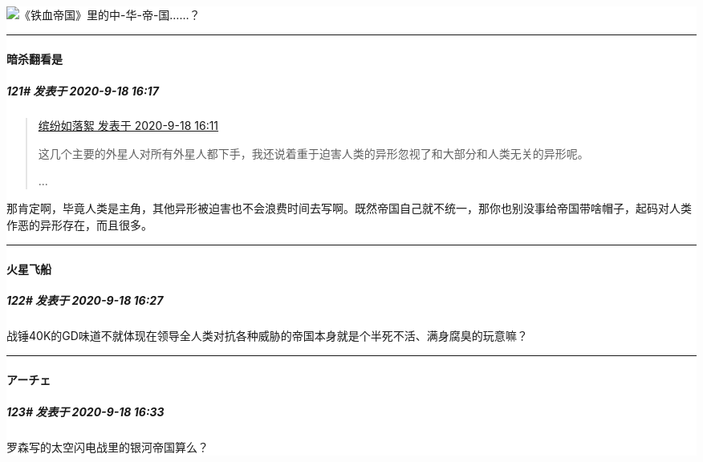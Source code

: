 

<img src="https://static.saraba1st.com/image/smiley/face2017/180.png" referrerpolicy="no-referrer">《铁血帝国》里的中-华-帝-国……？







-----

####  暗杀翻看是  
##### 121#       发表于 2020-9-18 16:17



<blockquote><a href="httphttps://bbs.saraba1st.com/2b/forum.php?mod=redirect&amp;goto=findpost&amp;pid=48778167&amp;ptid=1960119" target="_blank">缤纷如落絮 发表于 2020-9-18 16:11</a>

这几个主要的外星人对所有外星人都下手，我还说着重于迫害人类的异形忽视了和大部分和人类无关的异形呢。

 ...</blockquote>
那肯定啊，毕竟人类是主角，其他异形被迫害也不会浪费时间去写啊。既然帝国自己就不统一，那你也别没事给帝国带啥帽子，起码对人类作恶的异形存在，而且很多。







-----

####  火星飞船  
##### 122#       发表于 2020-9-18 16:27




战锤40K的GD味道不就体现在领导全人类对抗各种威胁的帝国本身就是个半死不活、满身腐臭的玩意嘛？







-----

####  アーチェ  
##### 123#       发表于 2020-9-18 16:33




罗森写的太空闪电战里的银河帝国算么？





                                             